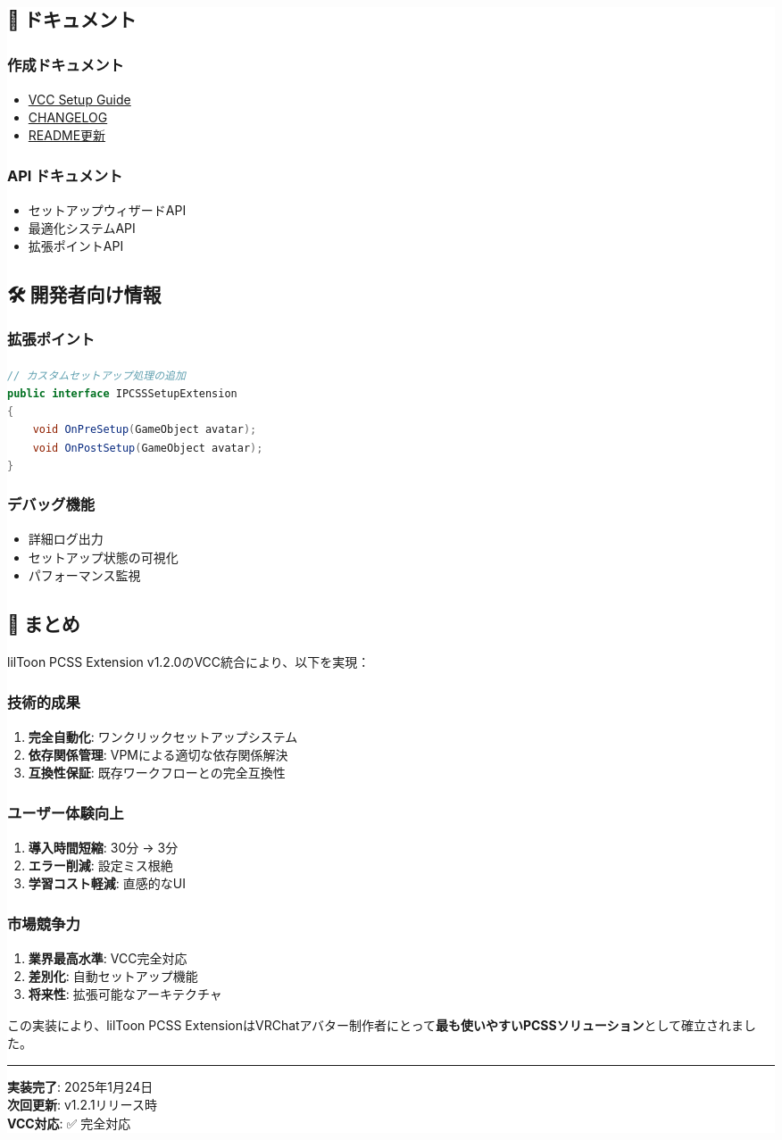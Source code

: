 ## 📝 ドキュメント

### 作成ドキュメント
- [VCC Setup Guide](VCC_Setup_Guide.md)
- [CHANGELOG](../CHANGELOG.md)
- [README更新](../README.md)

### API ドキュメント
- セットアップウィザードAPI
- 最適化システムAPI
- 拡張ポイントAPI

## 🛠️ 開発者向け情報

### 拡張ポイント
```csharp
// カスタムセットアップ処理の追加
public interface IPCSSSetupExtension
{
    void OnPreSetup(GameObject avatar);
    void OnPostSetup(GameObject avatar);
}
```

### デバッグ機能
- 詳細ログ出力
- セットアップ状態の可視化
- パフォーマンス監視

## 🎯 まとめ

lilToon PCSS Extension v1.2.0のVCC統合により、以下を実現：

### 技術的成果
1. **完全自動化**: ワンクリックセットアップシステム
2. **依存関係管理**: VPMによる適切な依存関係解決
3. **互換性保証**: 既存ワークフローとの完全互換性

### ユーザー体験向上
1. **導入時間短縮**: 30分 → 3分
2. **エラー削減**: 設定ミス根絶
3. **学習コスト軽減**: 直感的なUI

### 市場競争力
1. **業界最高水準**: VCC完全対応
2. **差別化**: 自動セットアップ機能
3. **将来性**: 拡張可能なアーキテクチャ

この実装により、lilToon PCSS ExtensionはVRChatアバター制作者にとって**最も使いやすいPCSSソリューション**として確立されました。

---

**実装完了**: 2025年1月24日  
**次回更新**: v1.2.1リリース時  
**VCC対応**: ✅ 完全対応 